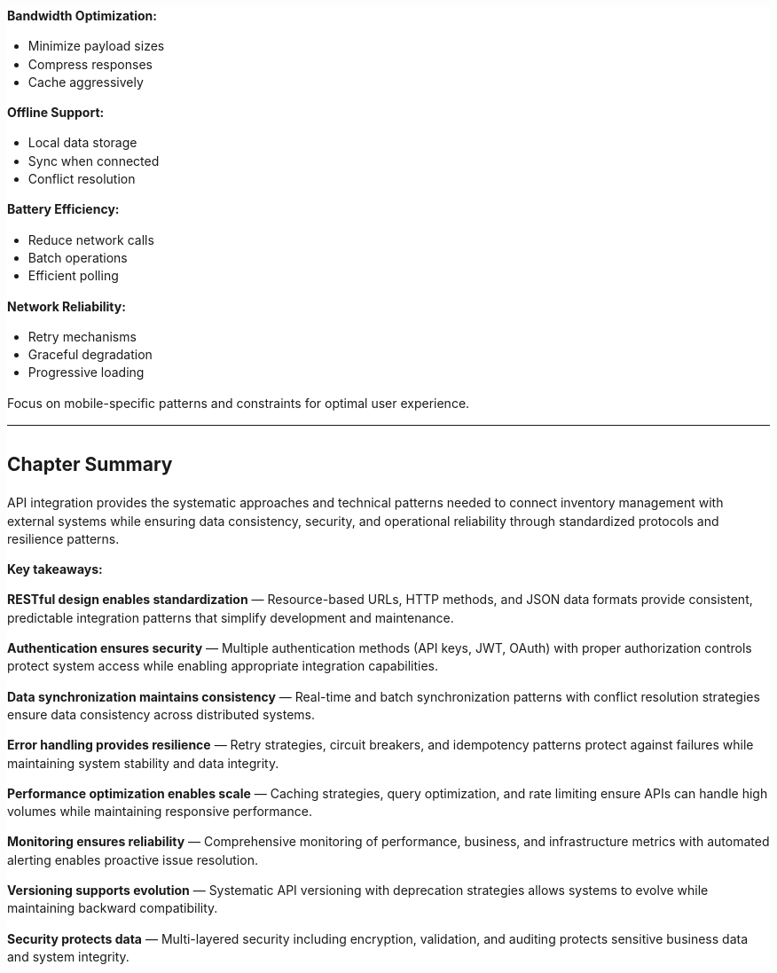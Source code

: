 **Bandwidth Optimization:**
- Minimize payload sizes
- Compress responses
- Cache aggressively

**Offline Support:**
- Local data storage
- Sync when connected
- Conflict resolution

**Battery Efficiency:**
- Reduce network calls
- Batch operations
- Efficient polling

**Network Reliability:**
- Retry mechanisms
- Graceful degradation
- Progressive loading

Focus on mobile-specific patterns and constraints for optimal user experience.

---

## Chapter Summary

API integration provides the systematic approaches and technical patterns needed to connect inventory management with external systems while ensuring data consistency, security, and operational reliability through standardized protocols and resilience patterns.

**Key takeaways:**

**RESTful design enables standardization** — Resource-based URLs, HTTP methods, and JSON data formats provide consistent, predictable integration patterns that simplify development and maintenance.

**Authentication ensures security** — Multiple authentication methods (API keys, JWT, OAuth) with proper authorization controls protect system access while enabling appropriate integration capabilities.

**Data synchronization maintains consistency** — Real-time and batch synchronization patterns with conflict resolution strategies ensure data consistency across distributed systems.

**Error handling provides resilience** — Retry strategies, circuit breakers, and idempotency patterns protect against failures while maintaining system stability and data integrity.

**Performance optimization enables scale** — Caching strategies, query optimization, and rate limiting ensure APIs can handle high volumes while maintaining responsive performance.

**Monitoring ensures reliability** — Comprehensive monitoring of performance, business, and infrastructure metrics with automated alerting enables proactive issue resolution.

**Versioning supports evolution** — Systematic API versioning with deprecation strategies allows systems to evolve while maintaining backward compatibility.

**Security protects data** — Multi-layered security including encryption, validation, and auditing protects sensitive business data and system integrity.

